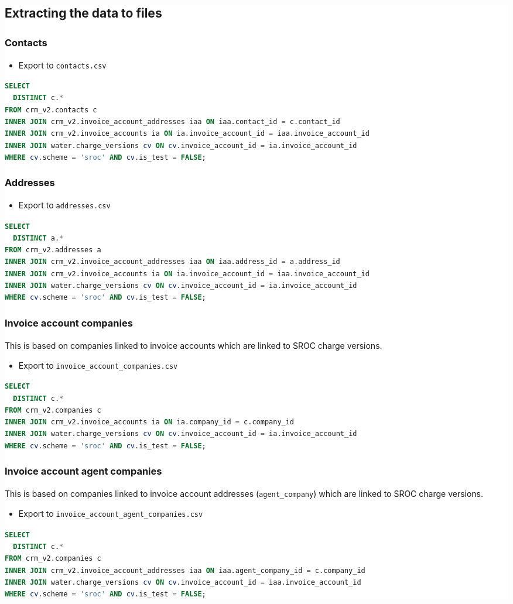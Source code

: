 ## Extracting the data to files

### Contacts

- Export to `contacts.csv`

```sql
SELECT
  DISTINCT c.*
FROM crm_v2.contacts c
INNER JOIN crm_v2.invoice_account_addresses iaa ON iaa.contact_id = c.contact_id
INNER JOIN crm_v2.invoice_accounts ia ON ia.invoice_account_id = iaa.invoice_account_id
INNER JOIN water.charge_versions cv ON cv.invoice_account_id = ia.invoice_account_id
WHERE cv.scheme = 'sroc' AND cv.is_test = FALSE;
```

### Addresses

- Export to `addresses.csv`

```sql
SELECT
  DISTINCT a.*
FROM crm_v2.addresses a
INNER JOIN crm_v2.invoice_account_addresses iaa ON iaa.address_id = a.address_id
INNER JOIN crm_v2.invoice_accounts ia ON ia.invoice_account_id = iaa.invoice_account_id
INNER JOIN water.charge_versions cv ON cv.invoice_account_id = ia.invoice_account_id
WHERE cv.scheme = 'sroc' AND cv.is_test = FALSE;
```

### Invoice account companies

This is based on companies linked to invoice accounts which are linked to SROC charge versions.

- Export to `invoice_account_companies.csv`

```sql
SELECT
  DISTINCT c.*
FROM crm_v2.companies c
INNER JOIN crm_v2.invoice_accounts ia ON ia.company_id = c.company_id
INNER JOIN water.charge_versions cv ON cv.invoice_account_id = ia.invoice_account_id
WHERE cv.scheme = 'sroc' AND cv.is_test = FALSE;
```

### Invoice account agent companies

This is based on companies linked to invoice account addresses (`agent_company`) which are linked to SROC charge versions.

- Export to `invoice_account_agent_companies.csv`

```sql
SELECT
  DISTINCT c.*
FROM crm_v2.companies c
INNER JOIN crm_v2.invoice_account_addresses iaa ON iaa.agent_company_id = c.company_id
INNER JOIN water.charge_versions cv ON cv.invoice_account_id = iaa.invoice_account_id
WHERE cv.scheme = 'sroc' AND cv.is_test = FALSE;
```
